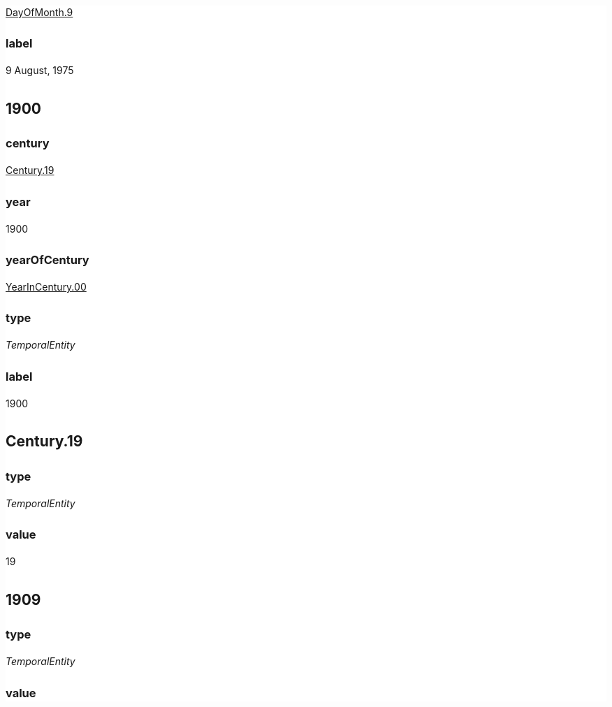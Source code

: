 
[DayOfMonth.9](#DayOfMonth.9)

### label


9 August, 1975

## 1900

### century


[Century.19](#Century.19)

### year


1900

### yearOfCentury


[YearInCentury.00](#YearInCentury.00)

### type


*TemporalEntity*

### label


1900

## Century.19

### type


*TemporalEntity*

### value


19

## 1909

### type


*TemporalEntity*

### value
